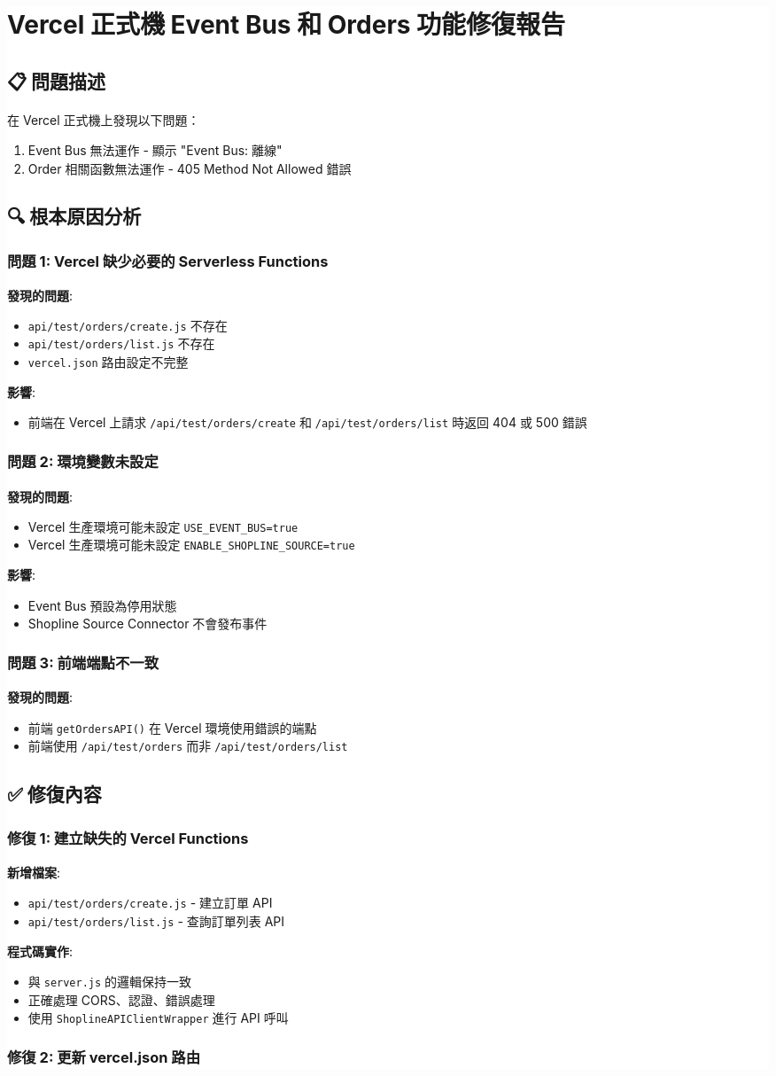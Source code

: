 # Vercel 正式機 Event Bus 和 Orders 功能修復報告

## 📋 問題描述

在 Vercel 正式機上發現以下問題：
1. Event Bus 無法運作 - 顯示 "Event Bus: 離線"
2. Order 相關函數無法運作 - 405 Method Not Allowed 錯誤

## 🔍 根本原因分析

### 問題 1: Vercel 缺少必要的 Serverless Functions

**發現的問題**:
- `api/test/orders/create.js` 不存在
- `api/test/orders/list.js` 不存在
- `vercel.json` 路由設定不完整

**影響**:
- 前端在 Vercel 上請求 `/api/test/orders/create` 和 `/api/test/orders/list` 時返回 404 或 500 錯誤

### 問題 2: 環境變數未設定

**發現的問題**:
- Vercel 生產環境可能未設定 `USE_EVENT_BUS=true`
- Vercel 生產環境可能未設定 `ENABLE_SHOPLINE_SOURCE=true`

**影響**:
- Event Bus 預設為停用狀態
- Shopline Source Connector 不會發布事件

### 問題 3: 前端端點不一致

**發現的問題**:
- 前端 `getOrdersAPI()` 在 Vercel 環境使用錯誤的端點
- 前端使用 `/api/test/orders` 而非 `/api/test/orders/list`

## ✅ 修復內容

### 修復 1: 建立缺失的 Vercel Functions

**新增檔案**:
- `api/test/orders/create.js` - 建立訂單 API
- `api/test/orders/list.js` - 查詢訂單列表 API

**程式碼實作**:
- 與 `server.js` 的邏輯保持一致
- 正確處理 CORS、認證、錯誤處理
- 使用 `ShoplineAPIClientWrapper` 進行 API 呼叫

### 修復 2: 更新 vercel.json 路由
